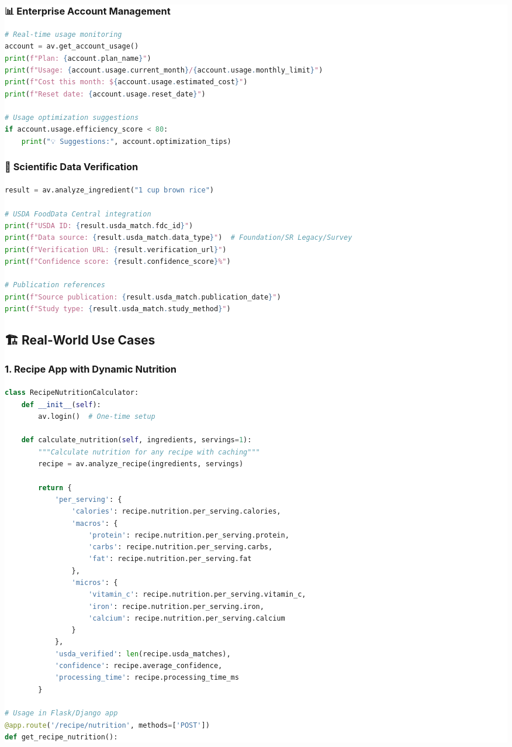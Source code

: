 ### 📊 **Enterprise Account Management**
```python
# Real-time usage monitoring
account = av.get_account_usage()
print(f"Plan: {account.plan_name}")
print(f"Usage: {account.usage.current_month}/{account.usage.monthly_limit}")
print(f"Cost this month: ${account.usage.estimated_cost}")
print(f"Reset date: {account.usage.reset_date}")

# Usage optimization suggestions
if account.usage.efficiency_score < 80:
    print("💡 Suggestions:", account.optimization_tips)
```

### 🔬 **Scientific Data Verification**
```python
result = av.analyze_ingredient("1 cup brown rice")

# USDA FoodData Central integration
print(f"USDA ID: {result.usda_match.fdc_id}")
print(f"Data source: {result.usda_match.data_type}")  # Foundation/SR Legacy/Survey
print(f"Verification URL: {result.verification_url}")
print(f"Confidence score: {result.confidence_score}%")

# Publication references
print(f"Source publication: {result.usda_match.publication_date}")
print(f"Study type: {result.usda_match.study_method}")
```

## 🏗️ **Real-World Use Cases**

### 1. Recipe App with Dynamic Nutrition
```python
class RecipeNutritionCalculator:
    def __init__(self):
        av.login()  # One-time setup
    
    def calculate_nutrition(self, ingredients, servings=1):
        """Calculate nutrition for any recipe with caching"""
        recipe = av.analyze_recipe(ingredients, servings)
        
        return {
            'per_serving': {
                'calories': recipe.nutrition.per_serving.calories,
                'macros': {
                    'protein': recipe.nutrition.per_serving.protein,
                    'carbs': recipe.nutrition.per_serving.carbs,
                    'fat': recipe.nutrition.per_serving.fat
                },
                'micros': {
                    'vitamin_c': recipe.nutrition.per_serving.vitamin_c,
                    'iron': recipe.nutrition.per_serving.iron,
                    'calcium': recipe.nutrition.per_serving.calcium
                }
            },
            'usda_verified': len(recipe.usda_matches),
            'confidence': recipe.average_confidence,
            'processing_time': recipe.processing_time_ms
        }

# Usage in Flask/Django app
@app.route('/recipe/nutrition', methods=['POST'])
def get_recipe_nutrition():
```
